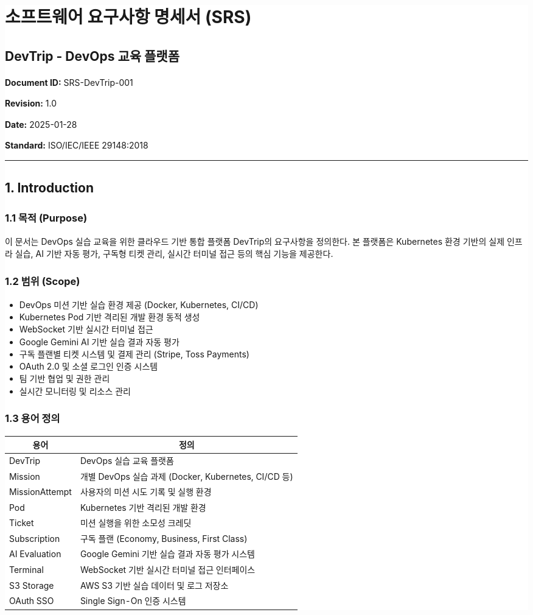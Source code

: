 # 소프트웨어 요구사항 명세서 (SRS)
## DevTrip - DevOps 교육 플랫폼

**Document ID:** SRS-DevTrip-001

**Revision:** 1.0

**Date:** 2025-01-28

**Standard:** ISO/IEC/IEEE 29148:2018

---

## 1. Introduction

### 1.1 목적 (Purpose)

이 문서는 DevOps 실습 교육을 위한 클라우드 기반 통합 플랫폼 DevTrip의 요구사항을 정의한다. 본 플랫폼은 Kubernetes 환경 기반의 실제 인프라 실습, AI 기반 자동 평가, 구독형 티켓 관리, 실시간 터미널 접근 등의 핵심 기능을 제공한다.

### 1.2 범위 (Scope)

- DevOps 미션 기반 실습 환경 제공 (Docker, Kubernetes, CI/CD)
- Kubernetes Pod 기반 격리된 개발 환경 동적 생성
- WebSocket 기반 실시간 터미널 접근
- Google Gemini AI 기반 실습 결과 자동 평가
- 구독 플랜별 티켓 시스템 및 결제 관리 (Stripe, Toss Payments)
- OAuth 2.0 및 소셜 로그인 인증 시스템
- 팀 기반 협업 및 권한 관리
- 실시간 모니터링 및 리소스 관리

### 1.3 용어 정의

| 용어 | 정의 |
| --- | --- |
| DevTrip | DevOps 실습 교육 플랫폼 |
| Mission | 개별 DevOps 실습 과제 (Docker, Kubernetes, CI/CD 등) |
| MissionAttempt | 사용자의 미션 시도 기록 및 실행 환경 |
| Pod | Kubernetes 기반 격리된 개발 환경 |
| Ticket | 미션 실행을 위한 소모성 크레딧 |
| Subscription | 구독 플랜 (Economy, Business, First Class) |
| AI Evaluation | Google Gemini 기반 실습 결과 자동 평가 시스템 |
| Terminal | WebSocket 기반 실시간 터미널 접근 인터페이스 |
| S3 Storage | AWS S3 기반 실습 데이터 및 로그 저장소 |
| OAuth SSO | Single Sign-On 인증 시스템 |
